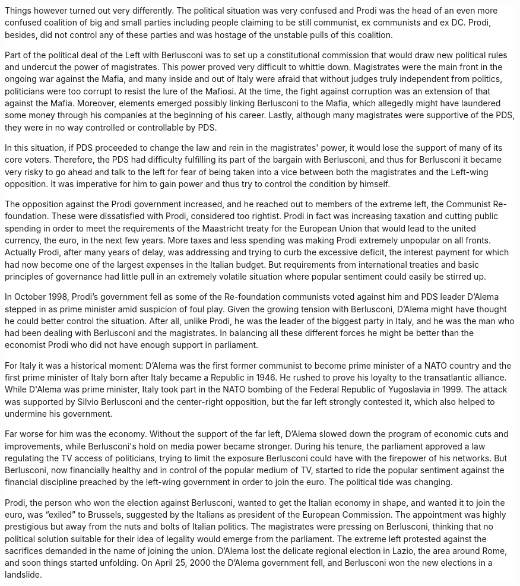 Things however turned out very differently. The political situation was very confused and Prodi was the head of an even more confused coalition of big and small parties including people claiming to be still communist, ex communists and ex DC. Prodi, besides, did not control any of these parties and was hostage of the unstable pulls of this coalition.

Part of the political deal of the Left with Berlusconi was to set up a constitutional commission that would draw new political rules and undercut the power of magistrates. This power proved very difficult to whittle down. Magistrates were the main front in the ongoing war against the Mafia, and many inside and out of Italy were afraid that without judges truly independent from politics, politicians were too corrupt to resist the lure of the Mafiosi. At the time, the fight against corruption was an extension of that against the Mafia. Moreover, elements emerged possibly linking Berlusconi to the Mafia, which allegedly might have laundered some money through his companies at the beginning of his career. Lastly, although many magistrates were supportive of the PDS, they were in no way controlled or controllable by PDS.

In this situation, if PDS proceeded to change the law and rein in the magistrates' power, it would lose the support of many of its core voters. Therefore, the PDS had difficulty fulfilling its part of the bargain with Berlusconi, and thus for Berlusconi it became very risky to go ahead and talk to the left for fear of being taken into a vice between both the magistrates and the Left-wing opposition. It was imperative for him to gain power and thus try to control the condition by himself.

The opposition against the Prodi government increased, and he reached out to members of the extreme left, the Communist Re-foundation. These were dissatisfied with Prodi, considered too rightist. Prodi in fact was increasing taxation and cutting public spending in order to meet the requirements of the Maastricht treaty for the European Union that would lead to the united currency, the euro, in the next few years. More taxes and less spending was making Prodi extremely unpopular on all fronts. Actually Prodi, after many years of delay, was addressing and trying to curb the excessive deficit, the interest payment for which had now become one of the largest expenses in the Italian budget. But requirements from international treaties and basic principles of governance had little pull in an extremely volatile situation where popular sentiment could easily be stirred up.

In October 1998, Prodi’s government fell as some of the Re-foundation communists voted against him and PDS leader D’Alema stepped in as prime minister amid suspicion of foul play. Given the growing tension with Berlusconi, D’Alema might have thought he could better control the situation. After all, unlike Prodi, he was the leader of the biggest party in Italy, and he was the man who had been dealing with Berlusconi and the magistrates. In balancing all these different forces he might be better than the economist Prodi who did not have enough support in parliament.

For Italy it was a historical moment: D’Alema was the first former communist to become prime minister of a NATO country and the first prime minister of Italy born after Italy became a Republic in 1946. He rushed to prove his loyalty to the transatlantic alliance. While D'Alema was prime minister, Italy took part in the NATO bombing of the Federal Republic of Yugoslavia in 1999. The attack was supported by Silvio Berlusconi and the center-right opposition, but the far left strongly contested it, which also helped to undermine his government.

Far worse for him was the economy. Without the support of the far left, D’Alema slowed down the program of economic cuts and improvements, while Berlusconi's hold on media power became stronger. During his tenure, the parliament approved a law regulating the TV access of politicians, trying to limit the exposure Berlusconi could have with the firepower of his networks. But Berlusconi, now financially healthy and in control of the popular medium of TV, started to ride the popular sentiment against the financial discipline preached by the left-wing government in order to join the euro. The political tide was changing.

Prodi, the person who won the election against Berlusconi, wanted to get the Italian economy in shape, and wanted it to join the euro, was “exiled” to Brussels, suggested by the Italians as president of the European Commission. The appointment was highly prestigious but away from the nuts and bolts of Italian politics. The magistrates were pressing on Berlusconi, thinking that no political solution suitable for their idea of legality would emerge from the parliament. The extreme left protested against the sacrifices demanded in the name of joining the union. D’Alema lost the delicate regional election in Lazio, the area around Rome, and soon things started unfolding. On April 25, 2000 the D’Alema government fell, and Berlusconi won the new elections in a landslide.
